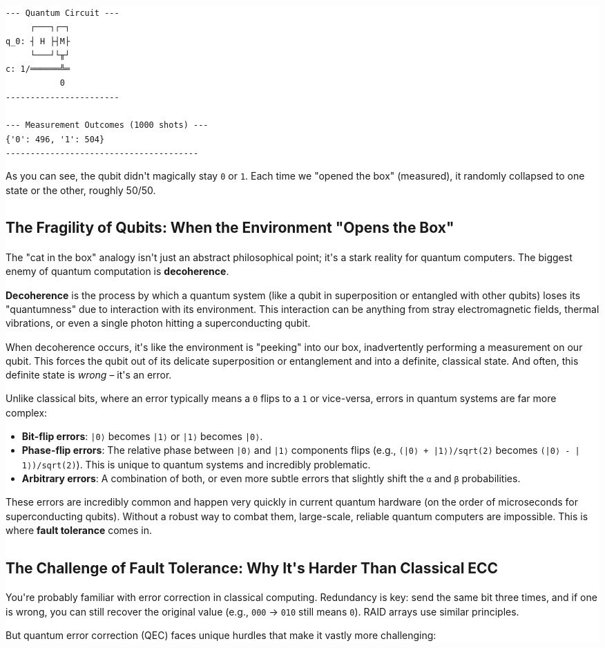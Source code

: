 ```output
--- Quantum Circuit ---
     ┌───┐┌─┐
q_0: ┤ H ├┤M├
     └───┘└╥┘
c: 1/══════╩═
           0 
-----------------------

--- Measurement Outcomes (1000 shots) ---
{'0': 496, '1': 504}
---------------------------------------
```

As you can see, the qubit didn't magically stay `0` or `1`. Each time we "opened the box" (measured), it randomly collapsed to one state or the other, roughly 50/50.

## The Fragility of Qubits: When the Environment "Opens the Box"

The "cat in the box" analogy isn't just an abstract philosophical point; it's a stark reality for quantum computers. The biggest enemy of quantum computation is **decoherence**.

**Decoherence** is the process by which a quantum system (like a qubit in superposition or entangled with other qubits) loses its "quantumness" due to interaction with its environment. This interaction can be anything from stray electromagnetic fields, thermal vibrations, or even a single photon hitting a superconducting qubit.

When decoherence occurs, it's like the environment is "peeking" into our box, inadvertently performing a measurement on our qubit. This forces the qubit out of its delicate superposition or entanglement and into a definite, classical state. And often, this definite state is *wrong* – it's an error.

Unlike classical bits, where an error typically means a `0` flips to a `1` or vice-versa, errors in quantum systems are far more complex:

*   **Bit-flip errors**: `|0⟩` becomes `|1⟩` or `|1⟩` becomes `|0⟩`.
*   **Phase-flip errors**: The relative phase between `|0⟩` and `|1⟩` components flips (e.g., `(|0⟩ + |1⟩)/sqrt(2)` becomes `(|0⟩ - |1⟩)/sqrt(2)`). This is unique to quantum systems and incredibly problematic.
*   **Arbitrary errors**: A combination of both, or even more subtle errors that slightly shift the `α` and `β` probabilities.

These errors are incredibly common and happen very quickly in current quantum hardware (on the order of microseconds for superconducting qubits). Without a robust way to combat them, large-scale, reliable quantum computers are impossible. This is where **fault tolerance** comes in.

## The Challenge of Fault Tolerance: Why It's Harder Than Classical ECC

You're probably familiar with error correction in classical computing. Redundancy is key: send the same bit three times, and if one is wrong, you can still recover the original value (e.g., `000` -> `010` still means `0`). RAID arrays use similar principles.

But quantum error correction (QEC) faces unique hurdles that make it vastly more challenging:

